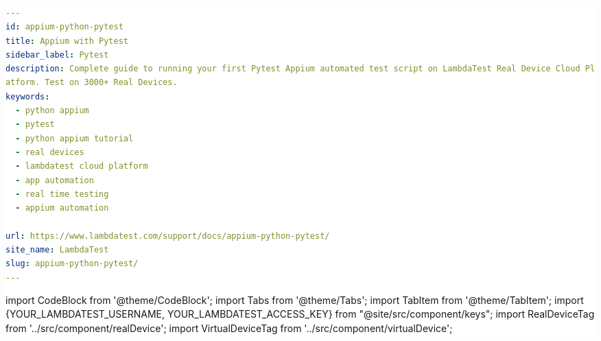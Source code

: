```yaml
---
id: appium-python-pytest
title: Appium with Pytest
sidebar_label: Pytest
description: Complete guide to running your first Pytest Appium automated test script on LambdaTest Real Device Cloud Platform. Test on 3000+ Real Devices.
keywords:
  - python appium
  - pytest
  - python appium tutorial
  - real devices
  - lambdatest cloud platform
  - app automation
  - real time testing
  - appium automation

url: https://www.lambdatest.com/support/docs/appium-python-pytest/
site_name: LambdaTest
slug: appium-python-pytest/
---
```

import CodeBlock from '@theme/CodeBlock';
import Tabs from '@theme/Tabs';
import TabItem from '@theme/TabItem';
import {YOUR_LAMBDATEST_USERNAME, YOUR_LAMBDATEST_ACCESS_KEY} from "@site/src/component/keys";
import RealDeviceTag from '../src/component/realDevice';
import VirtualDeviceTag from '../src/component/virtualDevice';

<RealDeviceTag value="Real Device" /> <VirtualDeviceTag value="Virtual Device" />


<script type="application/ld+json"
      dangerouslySetInnerHTML={{ __html: JSON.stringify({
       "@context": "https://schema.org",
        "@type": "BreadcrumbList",
        "itemListElement": [{
          "@type": "ListItem",
          "position": 1,
          "name": "Home",
          "item": "https://www.lambdatest.com"
        },{
          "@type": "ListItem",
          "position": 2,
          "name": "Support",
          "item": "https://www.lambdatest.com/support/docs/"
        },{
          "@type": "ListItem",
          "position": 3,
          "name": "Python With Appium",
          "item": "https://www.lambdatest.com/support/docs/appium-python-pytest/"
        }]
      })
    }}
></script>
